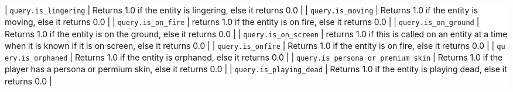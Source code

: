 | `query.is_lingering`                  | Returns 1.0 if the entity is lingering, else it returns 0.0                                                                                                                                                                                                                                                                                                                                                                                                                                                                                                                                                                    |
| `query.is_moving`                     | Returns 1.0 if the entity is moving, else it returns 0.0                                                                                                                                                                                                                                                                                                                                                                                                                                                                                                                                                                       |
| `query.is_on_fire`                    | returns 1.0 if the entity is on fire, else it returns 0.0                                                                                                                                                                                                                                                                                                                                                                                                                                                                                                                                                                      |
| `query.is_on_ground`                  | Returns 1.0 if the entity is on the ground, else it returns 0.0                                                                                                                                                                                                                                                                                                                                                                                                                                                                                                                                                                |
| `query.is_on_screen`                  | returns 1.0 if this is called on an entity at a time when it is known if it is on screen, else it returns 0.0                                                                                                                                                                                                                                                                                                                                                                                                                                                                                                                  |
| `query.is_onfire`                     | Returns 1.0 if the entity is on fire, else it returns 0.0                                                                                                                                                                                                                                                                                                                                                                                                                                                                                                                                                                      |
| `query.is_orphaned`                   | Returns 1.0 if the entity is orphaned, else it returns 0.0                                                                                                                                                                                                                                                                                                                                                                                                                                                                                                                                                                     |
| `query.is_persona_or_premium_skin`    | Returns 1.0 if the player has a persona or permium skin, else it returns 0.0                                                                                                                                                                                                                                                                                                                                                                                                                                                                                                                                                   |
| `query.is_playing_dead`               | Returns 1.0 if the entity is playing dead, else it returns 0.0                                                                                                                                                                                                                                                                                                                                                                                                                                                                                                                                                                 |